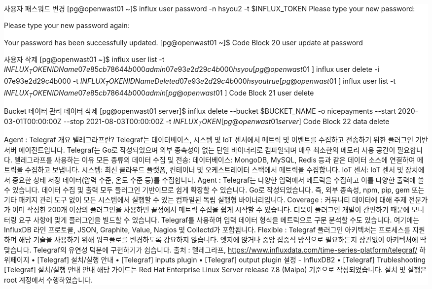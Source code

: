 사용자 패스워드 변경
[pg@openwast01 ~]$ influx user password -n hsyou2 -t $INFLUX_TOKEN
Please type your new password: 
 
Please type your new password again: 
 
Your password has been successfully updated.
[pg@openwast01 ~]$ 
Code Block 20 user update at password

사용자 삭제
[pg@openwast01 ~]$ influx user list -t $INFLUX_TOKEN
ID                  Name
07e85cb78644b000    admin
07e93e2d29c4b000    hsyou
[pg@openwast01 ~]$ influx user delete -i 07e93e2d29c4b000 -t $INFLUX_TOKEN
ID                  Name    Deleted
07e93e2d29c4b000    hsyou   true
[pg@openwast01 ~]$ influx user list -t $INFLUX_TOKEN
ID                  Name
07e85cb78644b000    admin
[pg@openwast01 ~]$ 
Code Block 21 user delete

Bucket 데이터 관리
데이터 삭제
[pg@openwast01 server]$ influx delete --bucket $BUCKET_NAME -o nicepayments --start 2020-03-01T00:00:00Z --stop 2021-08-03T00:00:00Z -t $INFLUX_TOKEN
[pg@openwast01 server]$ 
Code Block 22 data delete

Agent : Telegraf
개요
텔레그라프란?
Telegraf는 데이터베이스, 시스템 및 IoT 센서에서 메트릭 및 이벤트를 수집하고 전송하기 위한 플러그인 기반 서버 에이전트입니다.
Telegraf는 Go로 작성되었으며 외부 종속성이 없는 단일 바이너리로 컴파일되며 매우 최소한의 메모리 사용 공간이 필요합니다.
텔레그라프를 사용하는 이유
모든 종류의 데이터 수집 및 전송:
데이터베이스: MongoDB, MySQL, Redis 등과 같은 데이터 소스에 연결하여 메트릭을 수집하고 보냅니다.
시스템: 최신 클라우드 플랫폼, 컨테이너 및 오케스트레이터 스택에서 메트릭을 수집합니다.
IoT 센서: IoT 센서 및 장치에서 중요한 상태 저장 데이터(압력 수준, 온도 수준 등)를 수집합니다.
Agent : Telegraf는 다양한 입력에서 메트릭을 수집하고 이를 다양한 출력에 쓸 수 있습니다. 데이터 수집 및 출력 모두 플러그인 기반이므로 쉽게 확장할 수 있습니다. Go로 작성되었습니다. 즉, 외부 종속성, npm, pip, gem 또는 기타 패키지 관리 도구 없이 모든 시스템에서 실행할 수 있는 컴파일된 독립 실행형 바이너리입니다.
Coverage : 커뮤니티 데이터에 대해 주제 전문가가 이미 작성한 200개 이상의 플러그인을 사용하면 끝점에서 메트릭 수집을 쉽게 시작할 수 있습니다. 더욱이 플러그인 개발이 간편하기 때문에 모니터링 요구 사항에 맞게 플러그인을 빌드할 수 있습니다. Telegraf를 사용하여 입력 데이터 형식을 메트릭으로 구문 분석할 수도 있습니다. 여기에는 InfluxDB 라인 프로토콜, JSON, Graphite, Value, Nagios 및 Collectd가 포함됩니다.
Flexible : Telegraf 플러그인 아키텍처는 프로세스를 지원하며 해당 기술을 사용하기 위해 워크플로를 변경하도록 강요하지 않습니다. 엣지에 앉거나 중앙 집중식 방식으로 필요하든지 상관없이 아키텍처에 딱 맞습니다. Telegraf의 유연성 덕분에 구현하기가 쉽습니다.
출처 : 텔레그라프, https://www.influxdata.com/time-series-platform/telegraf/
하위페이지
•	[Telegraf] 설치/실행 안내
•	[Telegraf] inputs plugin
•	[Telegraf] output plugin 설정 - InfluxDB2
•	[Telegraf] Trubleshooting
[Telegraf] 설치/실행 안내
안내
해당 가이드는 Red Hat Enterprise Linux Server release 7.8 (Maipo) 기준으로 작성되었습니다. 설치 및 실행은 root 계정에서 수행하였습니다.
